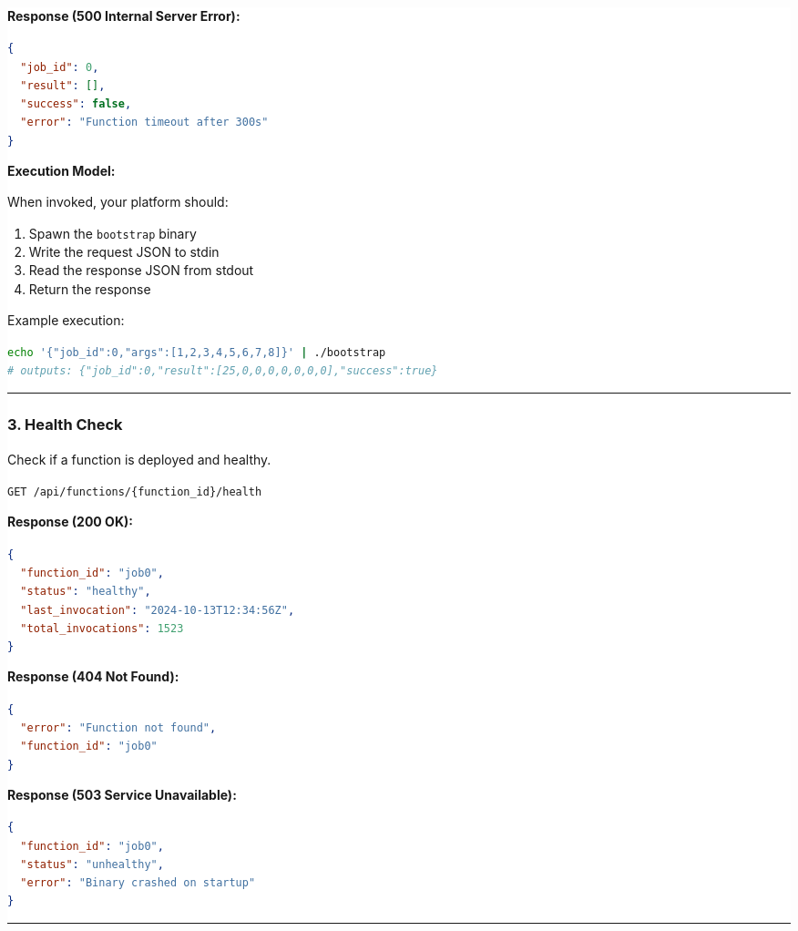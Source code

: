 **Response (500 Internal Server Error):**
```json
{
  "job_id": 0,
  "result": [],
  "success": false,
  "error": "Function timeout after 300s"
}
```

**Execution Model:**

When invoked, your platform should:
1. Spawn the `bootstrap` binary
2. Write the request JSON to stdin
3. Read the response JSON from stdout
4. Return the response

Example execution:
```bash
echo '{"job_id":0,"args":[1,2,3,4,5,6,7,8]}' | ./bootstrap
# outputs: {"job_id":0,"result":[25,0,0,0,0,0,0,0],"success":true}
```

---

### 3. **Health Check**

Check if a function is deployed and healthy.

```http
GET /api/functions/{function_id}/health
```

**Response (200 OK):**
```json
{
  "function_id": "job0",
  "status": "healthy",
  "last_invocation": "2024-10-13T12:34:56Z",
  "total_invocations": 1523
}
```

**Response (404 Not Found):**
```json
{
  "error": "Function not found",
  "function_id": "job0"
}
```

**Response (503 Service Unavailable):**
```json
{
  "function_id": "job0",
  "status": "unhealthy",
  "error": "Binary crashed on startup"
}
```

---